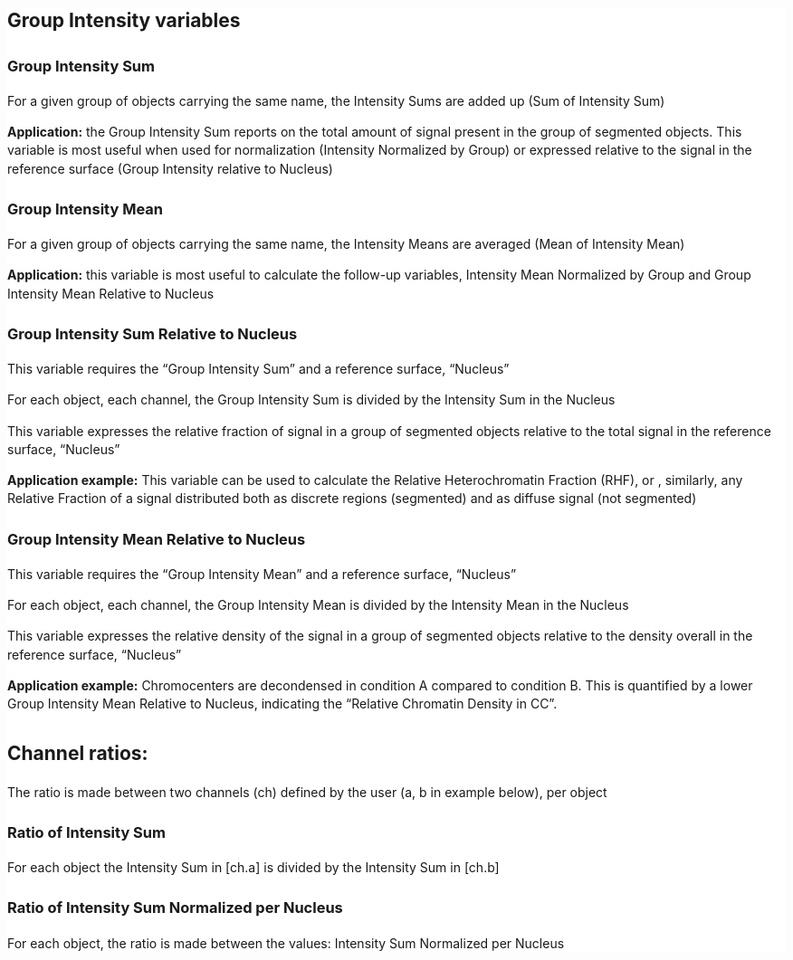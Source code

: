 ## Group Intensity variables
### Group Intensity Sum
For a given group of objects carrying the same name, the Intensity Sums are added up (Sum of Intensity Sum)

**Application:** the Group Intensity Sum reports on the total amount of signal present in the group of segmented objects. This variable is most useful when used for normalization (Intensity Normalized by Group) or expressed relative to the signal in the reference surface (Group Intensity relative to Nucleus)

### Group Intensity Mean
For a given group of objects carrying the same name, the Intensity Means are averaged (Mean of Intensity Mean)

**Application:** this variable is most useful to calculate the follow-up variables, Intensity Mean Normalized by Group and Group Intensity Mean Relative to Nucleus

### Group Intensity Sum Relative to Nucleus
This variable requires the “Group Intensity Sum” and a reference surface, “Nucleus”

For each object, each channel, the  Group Intensity Sum is divided by the Intensity Sum in the Nucleus

This variable expresses the relative fraction of signal in a group of segmented objects relative to the total signal in the reference surface, “Nucleus”

**Application example:** This variable can be used to calculate the Relative Heterochromatin Fraction (RHF), or , similarly, any Relative Fraction of a signal distributed both as discrete regions (segmented) and as diffuse signal (not segmented)

### Group Intensity Mean Relative to Nucleus
This variable requires the “Group Intensity Mean” and a reference surface, “Nucleus”

For each object, each channel, the  Group Intensity Mean is divided by the Intensity Mean in the Nucleus

This variable expresses the relative density of the signal in a group of segmented objects relative to the density overall in the reference surface, “Nucleus”

**Application example:** Chromocenters are decondensed in condition A compared to condition B. This is quantified by a lower Group Intensity Mean Relative to Nucleus, indicating the “Relative Chromatin Density in CC”.

## Channel ratios:  
The ratio is made between two channels (ch) defined by the user (a, b in example below), per object

### Ratio of Intensity Sum
For each object the Intensity Sum in [ch.a] is divided by the Intensity Sum in [ch.b]

### Ratio of Intensity Sum Normalized per Nucleus
For each object, the ratio is made between the values: Intensity Sum Normalized per Nucleus

